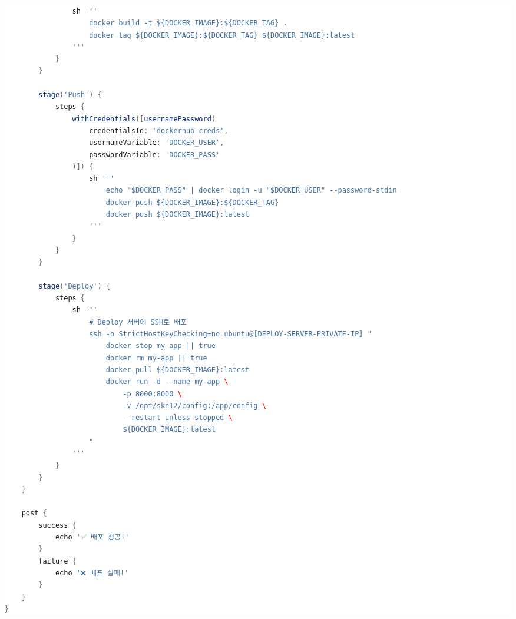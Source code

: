 ```groovy
                sh '''
                    docker build -t ${DOCKER_IMAGE}:${DOCKER_TAG} .
                    docker tag ${DOCKER_IMAGE}:${DOCKER_TAG} ${DOCKER_IMAGE}:latest
                '''
            }
        }
        
        stage('Push') {
            steps {
                withCredentials([usernamePassword(
                    credentialsId: 'dockerhub-creds',
                    usernameVariable: 'DOCKER_USER',
                    passwordVariable: 'DOCKER_PASS'
                )]) {
                    sh '''
                        echo "$DOCKER_PASS" | docker login -u "$DOCKER_USER" --password-stdin
                        docker push ${DOCKER_IMAGE}:${DOCKER_TAG}
                        docker push ${DOCKER_IMAGE}:latest
                    '''
                }
            }
        }
        
        stage('Deploy') {
            steps {
                sh '''
                    # Deploy 서버에 SSH로 배포
                    ssh -o StrictHostKeyChecking=no ubuntu@[DEPLOY-SERVER-PRIVATE-IP] "
                        docker stop my-app || true
                        docker rm my-app || true
                        docker pull ${DOCKER_IMAGE}:latest
                        docker run -d --name my-app \
                            -p 8000:8000 \
                            -v /opt/skn12/config:/app/config \
                            --restart unless-stopped \
                            ${DOCKER_IMAGE}:latest
                    "
                '''
            }
        }
    }
    
    post {
        success {
            echo '✅ 배포 성공!'
        }
        failure {
            echo '❌ 배포 실패!'
        }
    }
}
```
